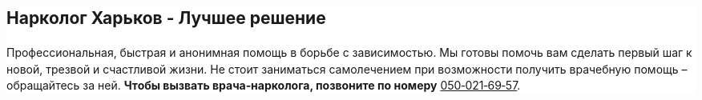 ## Нарколог Харьков - Лучшее решение

Профессиональная, быстрая и анонимная помощь в борьбе с зависимостью. Мы готовы помочь вам сделать первый шаг к новой, трезвой и счастливой жизни. Не стоит заниматься самолечением при возможности получить врачебную помощь – обращайтесь за ней.
**Чтобы вызвать врача‑нарколога, позвоните по номеру** [050‑021‑69‑57](tel:0500216957).
